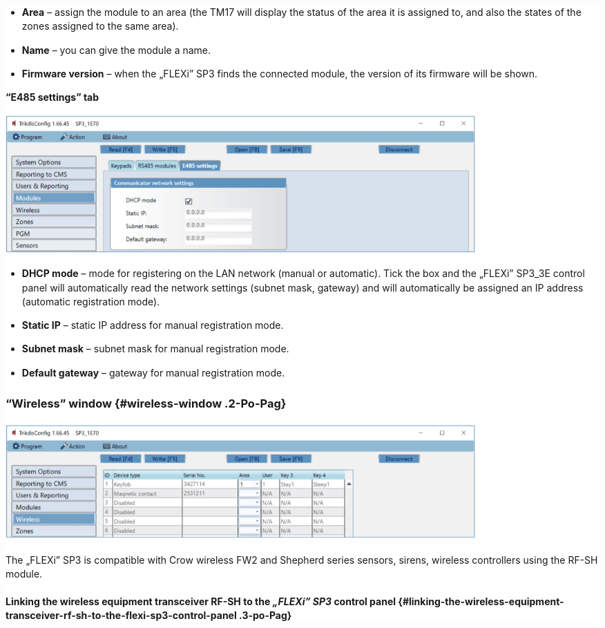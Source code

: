 - **Area** – assign the module to an area (the TM17 will display the status of the area it is assigned to, and also the states of the zones assigned to the same area).

- **Name** – you can give the module a name.

- **Firmware version** – when the „FLEXi” SP3 finds the connected module, the version of its firmware will be shown.

**“E485 settings” tab**

<img alt="" src="./image57.png" style="width:7.086614173228346in;height:2.0984251968503935in" />

- **DHCP mode** – mode for registering on the LAN network (manual or automatic). Tick the box and the „FLEXi” SP3_3E control panel will automatically read the network settings (subnet mask, gateway) and will automatically be assigned an IP address (automatic registration mode).

- **Static IP** – static IP address for manual registration mode.

- **Subnet mask** – subnet mask for manual registration mode.

- **Default gateway** – gateway for manual registration mode.

### “Wireless” window {#wireless-window .2-Po-Pag}

<img alt="" src="./image58.png" style="width:7.086614173228346in;height:1.7519685039370079in" />

The „FLEXi” SP3 is compatible with Crow wireless FW2 and Shepherd series sensors, sirens, wireless controllers using the RF-SH module.

#### Linking the wireless equipment transceiver RF-SH to the *„FLEXi” SP3* control panel {#linking-the-wireless-equipment-transceiver-rf-sh-to-the-flexi-sp3-control-panel .3-po-Pag}
